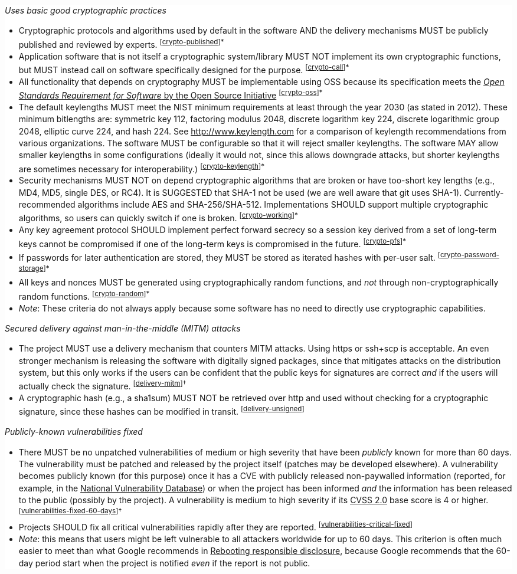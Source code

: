 *Uses basic good cryptographic practices*

- <a name="crypto-published"></a>Cryptographic protocols and algorithms used by default in the software AND the delivery mechanisms MUST be publicly published and reviewed by experts.  <sup>[<a href="#crypto-published">crypto-published</a>]*</sup>
- <a name="crypto-call"></a>Application software that is not itself a cryptographic system/library MUST NOT implement its own cryptographic functions, but MUST instead call on software specifically designed for the purpose.  <sup>[<a href="#crypto-call">crypto-call</a>]*</sup>
- <a name="crypto-oss"></a>All functionality that depends on cryptography MUST be implementable using OSS because its specification meets the [*Open Standards Requirement for Software* by the Open Source Initiative](https://opensource.org/osr)  <sup>[<a href="#crypto-oss">crypto-oss</a>]*</sup>
- <a name="crypto-keylength"></a>The default keylengths MUST meet the NIST minimum requirements at least through the year 2030 (as stated in 2012).  These minimum bitlengths are: symmetric key 112, factoring modulus 2048, discrete logarithm key 224, discrete logarithmic group 2048, elliptic curve 224, and hash 224.  See <http://www.keylength.com> for a comparison of keylength recommendations from various organizations.  The software MUST be configurable so that it will reject smaller keylengths.  The software MAY allow smaller keylengths in some configurations (ideally it would not, since this allows downgrade attacks, but shorter keylengths are sometimes necessary for interoperability.)  <sup>[<a href="#crypto-keylength">crypto-keylength</a>]*</sup>
- <a name="crypto-working"></a>Security mechanisms MUST NOT on depend cryptographic algorithms that are broken or have too-short key lengths (e.g., MD4, MD5, single DES, or RC4).  It is SUGGESTED that SHA-1 not be used (we are well aware that git uses SHA-1).  Currently-recommended algorithms include AES and SHA-256/SHA-512.  Implementations SHOULD support multiple cryptographic algorithms, so users can quickly switch if one is broken.  <sup>[<a href="#crypto-working">crypto-working</a>]*</sup>
- <a name="crypto-pfs"></a>Any key agreement protocol SHOULD implement perfect forward secrecy so a session key derived from a set of long-term keys cannot be compromised if one of the long-term keys is compromised in the future.  <sup>[<a href="#crypto-pfs">crypto-pfs</a>]*</sup>
- <a name="crypto-password-storage"></a>If passwords for later authentication are stored, they MUST be stored as iterated hashes with per-user salt.  <sup>[<a href="#crypto-password-storage">crypto-password-storage</a>]*</sup>
- <a name="crypto-random"></a>All keys and nonces MUST be generated using cryptographically random functions, and *not* through non-cryptographically random functions. <sup>[<a href="#crypto-random">crypto-random</a>]*</sup>
- *Note*: These criteria do not always apply because some software has no need to directly use cryptographic capabilities.

*Secured delivery against man-in-the-middle (MITM) attacks*

- <a name="delivery-mitm"></a>The project MUST use a delivery mechanism that counters MITM attacks. Using https or ssh+scp is acceptable.  An even stronger mechanism is releasing the software with digitally signed packages, since that mitigates attacks on the distribution system, but this only works if the users can be confident that the public keys for signatures are correct *and* if the users will actually check the signature. <sup>[<a href="#delivery-mitm">delivery-mitm</a>]&#8224;</sup>
- <a name="delivery-unsigned"></a>A cryptographic hash (e.g., a sha1sum) MUST NOT be retrieved over http and used without checking for a cryptographic signature, since these hashes can be modified in transit. <sup>[<a href="#delivery-unsigned">delivery-unsigned</a>]</sup>

*Publicly-known vulnerabilities fixed*

- <a name="vulnerabilities-fixed-60-days"></a>There MUST be no unpatched vulnerabilities of medium or high severity that have been *publicly* known for more than 60 days.  The vulnerability must be patched and released by the project itself (patches may be developed elsewhere).  A vulnerability becomes publicly known (for this purpose) once it has a CVE with publicly released non-paywalled information (reported, for example, in the [National Vulnerability Database](https://nvd.nist.gov/)) or when the project has been informed *and* the information has been released to the public (possibly by the project).  A vulnerability is medium to high severity if its [CVSS 2.0](https://nvd.nist.gov/cvss.cfm) base score is 4 or higher. <sup>[<a href="#vulnerabilities-fixed-60-days">vulnerabilities-fixed-60-days</a>]&#8224;</sup>
- <a name="vulnerabilities-critical-fixed"></a>Projects SHOULD fix all critical vulnerabilities rapidly after they are reported. <sup>[<a href="#vulnerabilities-critical-fixed">vulnerabilities-critical-fixed</a>]</sup>
- *Note*: this means that users might be left vulnerable to all attackers worldwide for up to 60 days.  This criterion is often much easier to meet than what Google recommends in [Rebooting responsible disclosure](http://googleonlinesecurity.blogspot.com/2010/07/rebooting-responsible-disclosure-focus.html), because Google recommends that the 60-day period start when the project is notified *even* if the report is not public.